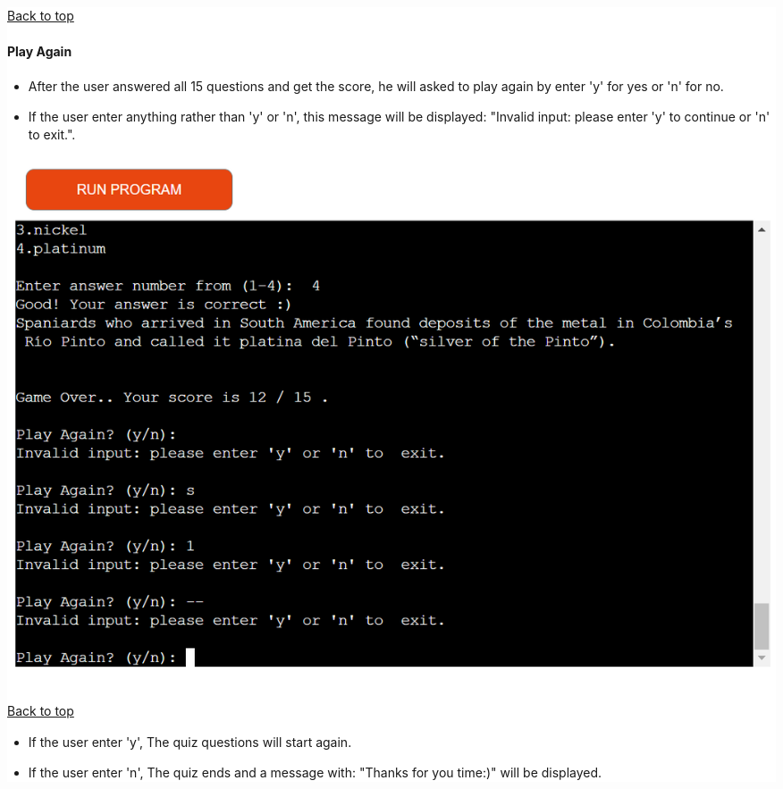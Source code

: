 [Back to top](<#contents>)

#### Play Again

 * After the user answered all 15 questions and get the score, he will asked to play again by enter 'y' for yes or 'n' for no.

 * If the user enter anything rather than 'y' or 'n', this message will be displayed: "Invalid input: please enter 'y' to continue or 'n' to  exit.".

![Play Again1](assets/documentation/paly_again1.png)<br>

[Back to top](<#contents>)

* If the user enter 'y', The quiz questions will start again.

* If the user enter 'n', The quiz ends and a message with: "Thanks for you time:)" will be displayed.
